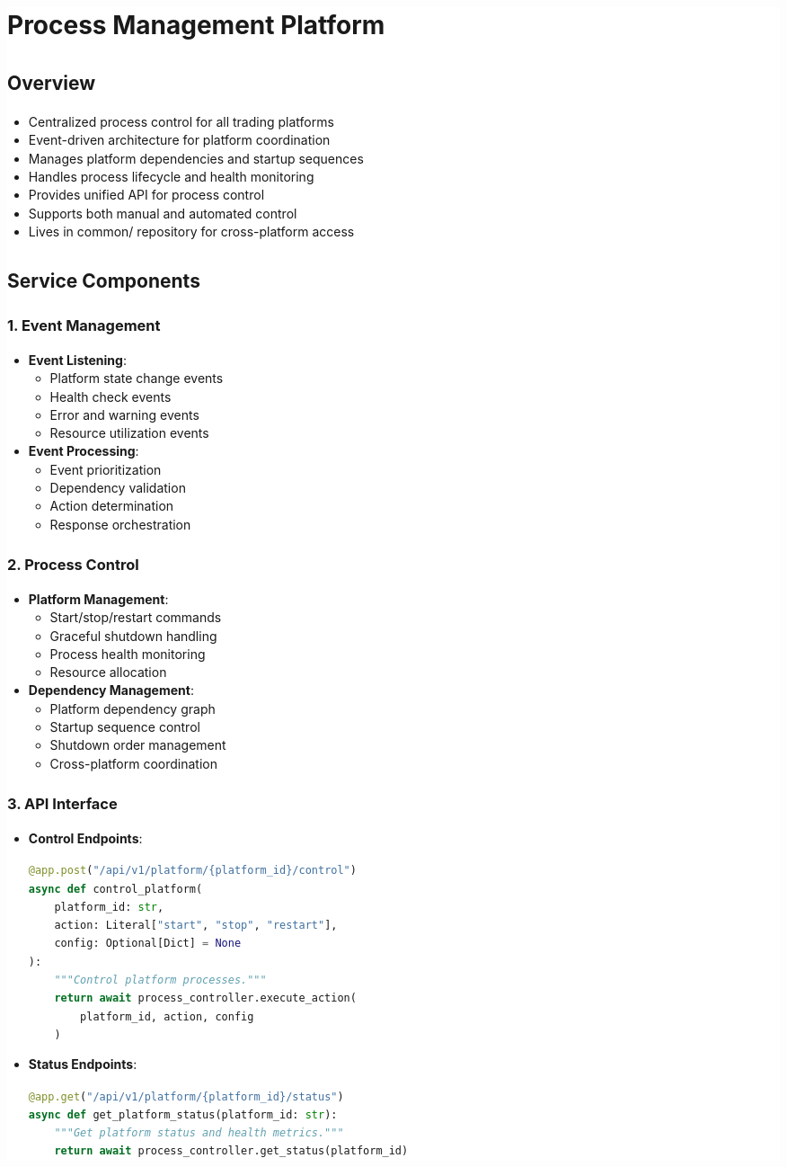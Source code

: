 # Process Management Platform

## Overview
- Centralized process control for all trading platforms
- Event-driven architecture for platform coordination
- Manages platform dependencies and startup sequences
- Handles process lifecycle and health monitoring
- Provides unified API for process control
- Supports both manual and automated control
- Lives in common/ repository for cross-platform access

## Service Components

### 1. Event Management
- **Event Listening**:
  - Platform state change events
  - Health check events
  - Error and warning events
  - Resource utilization events
- **Event Processing**:
  - Event prioritization
  - Dependency validation
  - Action determination
  - Response orchestration

### 2. Process Control
- **Platform Management**:
  - Start/stop/restart commands
  - Graceful shutdown handling
  - Process health monitoring
  - Resource allocation
- **Dependency Management**:
  - Platform dependency graph
  - Startup sequence control
  - Shutdown order management
  - Cross-platform coordination

### 3. API Interface
- **Control Endpoints**:
  ```python
  @app.post("/api/v1/platform/{platform_id}/control")
  async def control_platform(
      platform_id: str,
      action: Literal["start", "stop", "restart"],
      config: Optional[Dict] = None
  ):
      """Control platform processes."""
      return await process_controller.execute_action(
          platform_id, action, config
      )
  ```
- **Status Endpoints**:
  ```python
  @app.get("/api/v1/platform/{platform_id}/status")
  async def get_platform_status(platform_id: str):
      """Get platform status and health metrics."""
      return await process_controller.get_status(platform_id)
  ```
